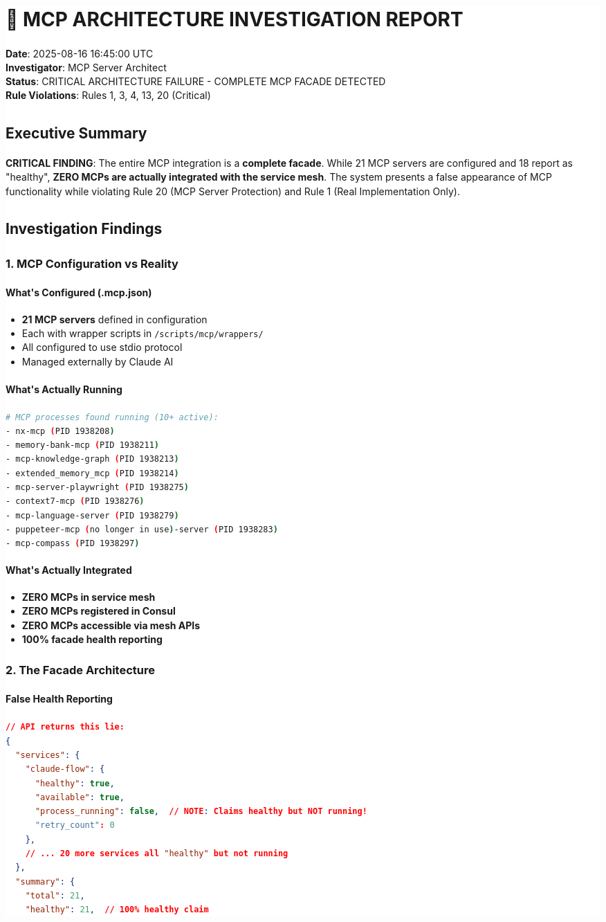 # 🚨 MCP ARCHITECTURE INVESTIGATION REPORT

**Date**: 2025-08-16 16:45:00 UTC  
**Investigator**: MCP Server Architect  
**Status**: CRITICAL ARCHITECTURE FAILURE - COMPLETE MCP FACADE DETECTED  
**Rule Violations**: Rules 1, 3, 4, 13, 20 (Critical)

## Executive Summary

**CRITICAL FINDING**: The entire MCP integration is a **complete facade**. While 21 MCP servers are configured and 18 report as "healthy", **ZERO MCPs are actually integrated with the service mesh**. The system presents a false appearance of MCP functionality while violating Rule 20 (MCP Server Protection) and Rule 1 (Real Implementation Only).

## Investigation Findings

### 1. MCP Configuration vs Reality

#### What's Configured (.mcp.json)
- **21 MCP servers** defined in configuration
- Each with wrapper scripts in `/scripts/mcp/wrappers/`
- All configured to use stdio protocol
- Managed externally by Claude AI

#### What's Actually Running
```bash
# MCP processes found running (10+ active):
- nx-mcp (PID 1938208)
- memory-bank-mcp (PID 1938211)
- mcp-knowledge-graph (PID 1938213)
- extended_memory_mcp (PID 1938214)
- mcp-server-playwright (PID 1938275)
- context7-mcp (PID 1938276)
- mcp-language-server (PID 1938279)
- puppeteer-mcp (no longer in use)-server (PID 1938283)
- mcp-compass (PID 1938297)
```

#### What's Actually Integrated
- **ZERO MCPs in service mesh**
- **ZERO MCPs registered in Consul**
- **ZERO MCPs accessible via mesh APIs**
- **100% facade health reporting**

### 2. The Facade Architecture

#### False Health Reporting
```json
// API returns this lie:
{
  "services": {
    "claude-flow": {
      "healthy": true,
      "available": true,
      "process_running": false,  // NOTE: Claims healthy but NOT running!
      "retry_count": 0
    },
    // ... 20 more services all "healthy" but not running
  },
  "summary": {
    "total": 21,
    "healthy": 21,  // 100% healthy claim
```